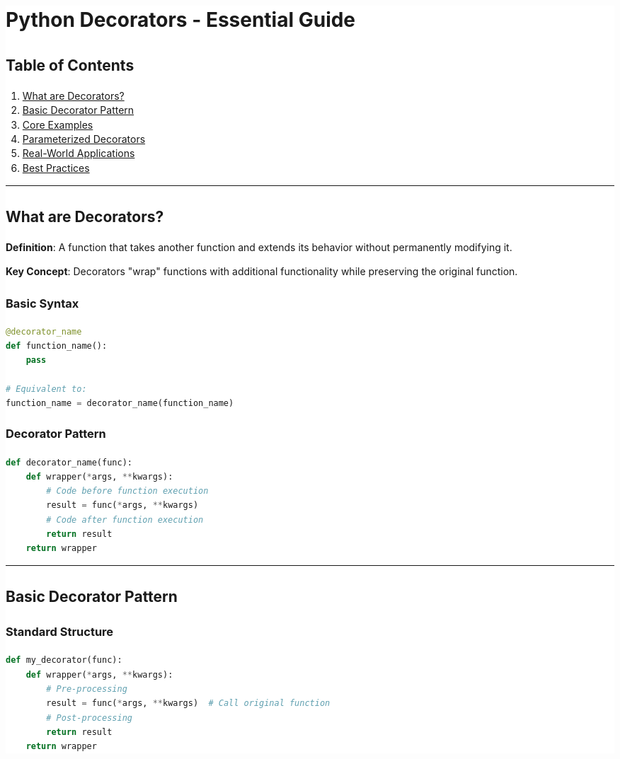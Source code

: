 # Python Decorators - Essential Guide

## Table of Contents

1. [What are Decorators?](#what-are-decorators)
2. [Basic Decorator Pattern](#basic-decorator-pattern)
3. [Core Examples](#core-examples)
4. [Parameterized Decorators](#parameterized-decorators)
5. [Real-World Applications](#real-world-applications)
6. [Best Practices](#best-practices)

---

## What are Decorators?

**Definition**: A function that takes another function and extends its behavior without permanently modifying it.

**Key Concept**: Decorators "wrap" functions with additional functionality while preserving the original function.

### Basic Syntax

```python
@decorator_name
def function_name():
    pass

# Equivalent to:
function_name = decorator_name(function_name)
```

### Decorator Pattern

```python
def decorator_name(func):
    def wrapper(*args, **kwargs):
        # Code before function execution
        result = func(*args, **kwargs)
        # Code after function execution
        return result
    return wrapper
```

---

## Basic Decorator Pattern

### Standard Structure

```python
def my_decorator(func):
    def wrapper(*args, **kwargs):
        # Pre-processing
        result = func(*args, **kwargs)  # Call original function
        # Post-processing
        return result
    return wrapper
```
